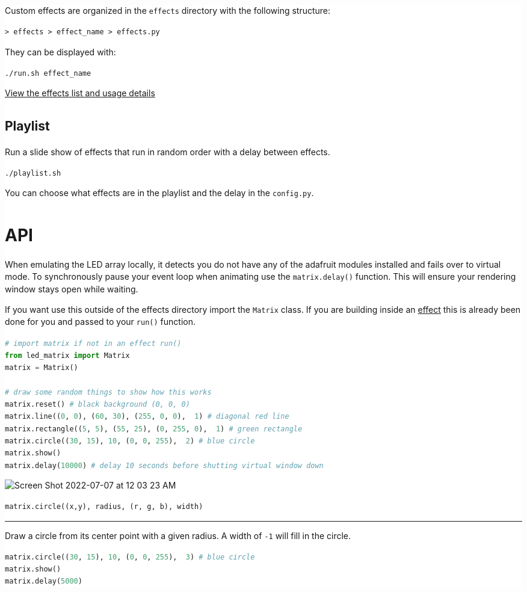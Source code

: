 Custom effects are organized in the `effects` directory with the following structure:

```text
> effects > effect_name > effects.py
```

They can be displayed with:

```text
./run.sh effect_name
```

[View the effects list and usage details](effects/README.md)

## Playlist

Run a slide show of effects that run in random order with a delay between effects.

```bash
./playlist.sh
```

You can choose what effects are in the playlist and the delay in the `config.py`.
# API

When emulating the LED array locally, it detects you do not have any of the adafruit modules installed and fails over to virtual mode.  To synchronously pause your event loop when animating use the `matrix.delay()` function.  This will ensure your rendering window stays open while waiting.

If you want use this outside of the effects directory import the `Matrix` class.  If you are building inside an [effect](effects/README.md) this is already been done for you and passed to your `run()` function.


```python
# import matrix if not in an effect run()
from led_matrix import Matrix
matrix = Matrix()

# draw some random things to show how this works
matrix.reset() # black background (0, 0, 0)
matrix.line((0, 0), (60, 30), (255, 0, 0),  1) # diagonal red line
matrix.rectangle((5, 5), (55, 25), (0, 255, 0),  1) # green rectangle
matrix.circle((30, 15), 10, (0, 0, 255),  2) # blue circle
matrix.show()
matrix.delay(10000) # delay 10 seconds before shutting virtual window down
```
<img width="450" alt="Screen Shot 2022-07-07 at 12 03 23 AM" src="https://user-images.githubusercontent.com/1588877/177688122-57a522d4-5d3d-4401-ae9d-464fef425688.png">

<br/>

`matrix.circle((x,y), radius, (r, g, b), width)`

---

Draw a circle from its center point with a given radius.  A width of `-1` will fill in the circle.
```python
matrix.circle((30, 15), 10, (0, 0, 255),  3) # blue circle
matrix.show()
matrix.delay(5000)
```
